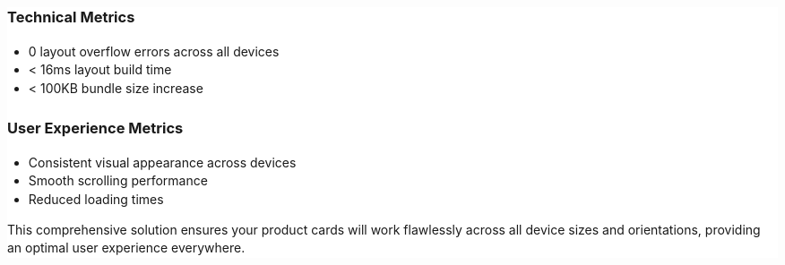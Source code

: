 ### Technical Metrics
- 0 layout overflow errors across all devices
- < 16ms layout build time
- < 100KB bundle size increase

### User Experience Metrics
- Consistent visual appearance across devices
- Smooth scrolling performance
- Reduced loading times

This comprehensive solution ensures your product cards will work flawlessly across all device sizes and orientations, providing an optimal user experience everywhere.